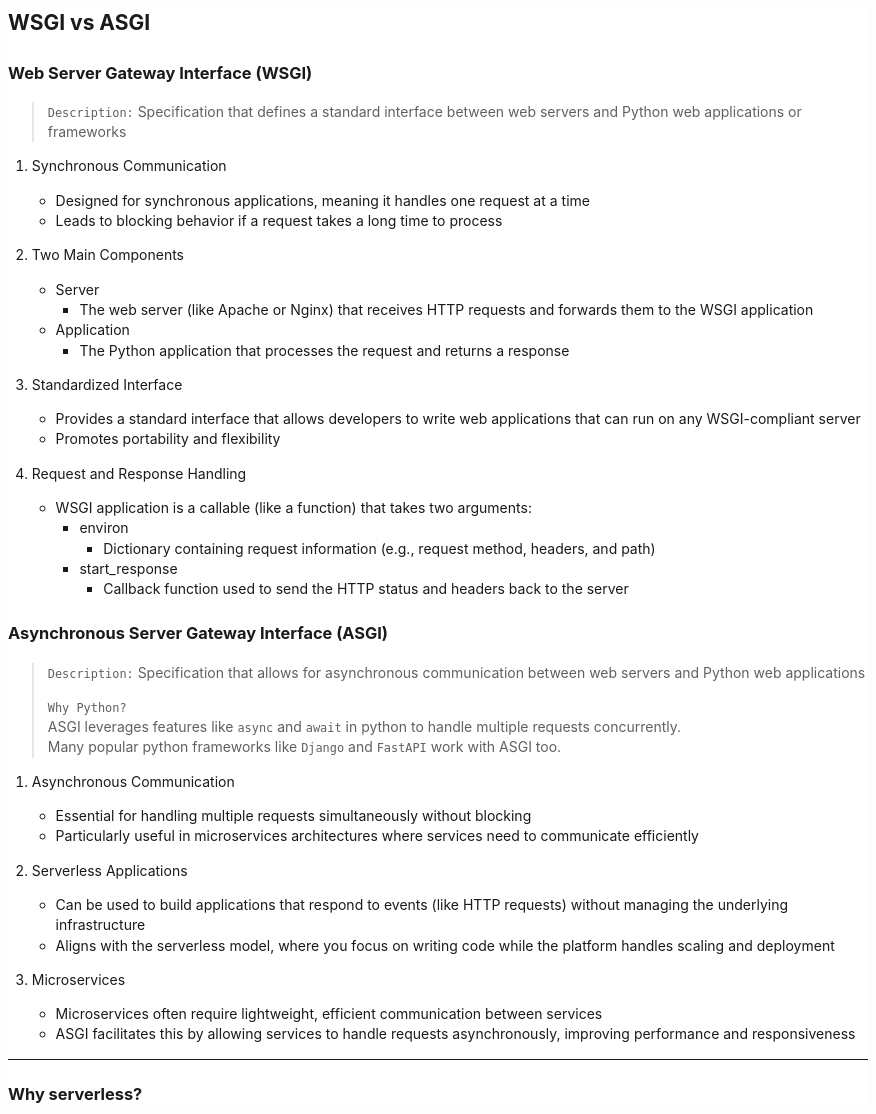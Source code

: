 ## WSGI vs ASGI
### Web Server Gateway Interface (WSGI)

> `Description:` Specification that defines a standard interface between web servers and Python web applications or frameworks

1. Synchronous Communication
    - Designed for synchronous applications, meaning it handles one request at a time
    - Leads to blocking behavior if a request takes a long time to process

2. Two Main Components
    - Server
        - The web server (like Apache or Nginx) that receives HTTP requests and forwards them to the WSGI application
    - Application
        - The Python application that processes the request and returns a response

3. Standardized Interface
    - Provides a standard interface that allows developers to write web applications that can run on any WSGI-compliant server
    - Promotes portability and flexibility

4. Request and Response Handling
    - WSGI application is a callable (like a function) that takes two arguments:
        - environ
            - Dictionary containing request information (e.g., request method, headers, and path)
        - start_response
            - Callback function used to send the HTTP status and headers back to the server

### Asynchronous Server Gateway Interface (ASGI)

> `Description:` Specification that allows for asynchronous communication between web servers and Python web applications
>
> `Why Python?`<br>
> ASGI leverages features like `async` and `await` in python to handle multiple requests concurrently.<br>
> Many popular python frameworks like `Django` and `FastAPI` work with ASGI too.

1. Asynchronous Communication
    - Essential for handling multiple requests simultaneously without blocking
    - Particularly useful in microservices architectures where services need to communicate efficiently

2. Serverless Applications
    - Can be used to build applications that respond to events (like HTTP requests) without managing the underlying infrastructure
    - Aligns with the serverless model, where you focus on writing code while the platform handles scaling and deployment

3. Microservices
    - Microservices often require lightweight, efficient communication between services
    - ASGI facilitates this by allowing services to handle requests asynchronously, improving performance and responsiveness
---
### Why serverless?

